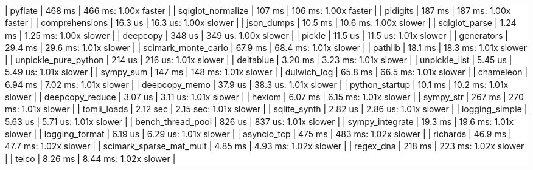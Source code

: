 | pyflate                    | 468 ms                                                                 | 466 ms: 1.00x faster                                                       |
| sqlglot_normalize          | 107 ms                                                                 | 106 ms: 1.00x faster                                                       |
| pidigits                   | 187 ms                                                                 | 187 ms: 1.00x faster                                                       |
| comprehensions             | 16.3 us                                                                | 16.3 us: 1.00x slower                                                      |
| json_dumps                 | 10.5 ms                                                                | 10.6 ms: 1.00x slower                                                      |
| sqlglot_parse              | 1.24 ms                                                                | 1.25 ms: 1.00x slower                                                      |
| deepcopy                   | 348 us                                                                 | 349 us: 1.00x slower                                                       |
| pickle                     | 11.5 us                                                                | 11.5 us: 1.01x slower                                                      |
| generators                 | 29.4 ms                                                                | 29.6 ms: 1.01x slower                                                      |
| scimark_monte_carlo        | 67.9 ms                                                                | 68.4 ms: 1.01x slower                                                      |
| pathlib                    | 18.1 ms                                                                | 18.3 ms: 1.01x slower                                                      |
| unpickle_pure_python       | 214 us                                                                 | 216 us: 1.01x slower                                                       |
| deltablue                  | 3.20 ms                                                                | 3.23 ms: 1.01x slower                                                      |
| unpickle_list              | 5.45 us                                                                | 5.49 us: 1.01x slower                                                      |
| sympy_sum                  | 147 ms                                                                 | 148 ms: 1.01x slower                                                       |
| dulwich_log                | 65.8 ms                                                                | 66.5 ms: 1.01x slower                                                      |
| chameleon                  | 6.94 ms                                                                | 7.02 ms: 1.01x slower                                                      |
| deepcopy_memo              | 37.9 us                                                                | 38.3 us: 1.01x slower                                                      |
| python_startup             | 10.1 ms                                                                | 10.2 ms: 1.01x slower                                                      |
| deepcopy_reduce            | 3.07 us                                                                | 3.11 us: 1.01x slower                                                      |
| hexiom                     | 6.07 ms                                                                | 6.15 ms: 1.01x slower                                                      |
| sympy_str                  | 267 ms                                                                 | 270 ms: 1.01x slower                                                       |
| tomli_loads                | 2.12 sec                                                               | 2.15 sec: 1.01x slower                                                     |
| sqlite_synth               | 2.82 us                                                                | 2.86 us: 1.01x slower                                                      |
| logging_simple             | 5.63 us                                                                | 5.71 us: 1.01x slower                                                      |
| bench_thread_pool          | 826 us                                                                 | 837 us: 1.01x slower                                                       |
| sympy_integrate            | 19.3 ms                                                                | 19.6 ms: 1.01x slower                                                      |
| logging_format             | 6.19 us                                                                | 6.29 us: 1.01x slower                                                      |
| asyncio_tcp                | 475 ms                                                                 | 483 ms: 1.02x slower                                                       |
| richards                   | 46.9 ms                                                                | 47.7 ms: 1.02x slower                                                      |
| scimark_sparse_mat_mult    | 4.85 ms                                                                | 4.93 ms: 1.02x slower                                                      |
| regex_dna                  | 218 ms                                                                 | 223 ms: 1.02x slower                                                       |
| telco                      | 8.26 ms                                                                | 8.44 ms: 1.02x slower                                                      |